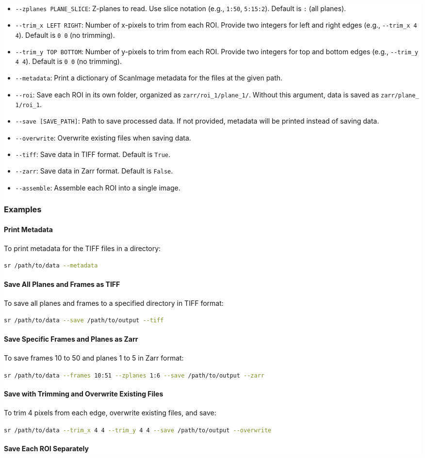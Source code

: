 - `--zplanes PLANE_SLICE`: Z-planes to read. Use slice notation (e.g., `1:50`, `5:15:2`). Default is `:` (all planes).

- `--trim_x LEFT RIGHT`: Number of x-pixels to trim from each ROI. Provide two integers for left and right edges (e.g., `--trim_x 4 4`). Default is `0 0` (no trimming).

- `--trim_y TOP BOTTOM`: Number of y-pixels to trim from each ROI. Provide two integers for top and bottom edges (e.g., `--trim_y 4 4`). Default is `0 0` (no trimming).

- `--metadata`: Print a dictionary of ScanImage metadata for the files at the given path.

- `--roi`: Save each ROI in its own folder, organized as `zarr/roi_1/plane_1/`. Without this argument, data is saved as `zarr/plane_1/roi_1`.

- `--save [SAVE_PATH]`: Path to save processed data. If not provided, metadata will be printed instead of saving data.

- `--overwrite`: Overwrite existing files when saving data.

- `--tiff`: Save data in TIFF format. Default is `True`.

- `--zarr`: Save data in Zarr format. Default is `False`.

- `--assemble`: Assemble each ROI into a single image.

### Examples

#### Print Metadata

To print metadata for the TIFF files in a directory:

```bash
sr /path/to/data --metadata
```

#### Save All Planes and Frames as TIFF

To save all planes and frames to a specified directory in TIFF format:

```bash
sr /path/to/data --save /path/to/output --tiff
```

#### Save Specific Frames and Planes as Zarr

To save frames 10 to 50 and planes 1 to 5 in Zarr format:

```bash
sr /path/to/data --frames 10:51 --zplanes 1:6 --save /path/to/output --zarr
```

#### Save with Trimming and Overwrite Existing Files

To trim 4 pixels from each edge, overwrite existing files, and save:

```bash
sr /path/to/data --trim_x 4 4 --trim_y 4 4 --save /path/to/output --overwrite
```

#### Save Each ROI Separately
